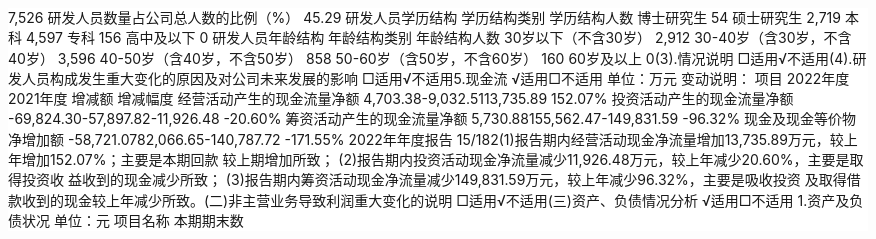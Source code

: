 7,526
研发人员数量占公司总人数的比例（%）
45.29
研发人员学历结构
学历结构类别
学历结构人数
博士研究生
54
硕士研究生
2,719
本科
4,597
专科
156
高中及以下
0
研发人员年龄结构
年龄结构类别
年龄结构人数
30岁以下（不含30岁）
2,912
30-40岁（含30岁，不含40岁）
3,596
40-50岁（含40岁，不含50岁）
858
50-60岁（含50岁，不含60岁）
160
60岁及以上
0(3).情况说明
□适用√不适用(4).研发人员构成发生重大变化的原因及对公司未来发展的影响
□适用√不适用5.现金流
√适用□不适用
单位：万元
变动说明：
项目
2022年度
2021年度
增减额
增减幅度
经营活动产生的现金流量净额
4,703.38-9,032.5113,735.89
152.07%
投资活动产生的现金流量净额
-69,824.30-57,897.82-11,926.48
-20.60%
筹资活动产生的现金流量净额
5,730.88155,562.47-149,831.59
-96.32%
现金及现金等价物净增加额
-58,721.0782,066.65-140,787.72
-171.55%
2022年年度报告
15/182(1)报告期内经营活动现金净流量增加13,735.89万元，较上年增加152.07%；主要是本期回款
较上期增加所致；
(2)报告期内投资活动现金净流量减少11,926.48万元，较上年减少20.60%，主要是取得投资收
益收到的现金减少所致；
(3)报告期内筹资活动现金净流量减少149,831.59万元，较上年减少96.32%，主要是吸收投资
及取得借款收到的现金较上年减少所致。(二)非主营业务导致利润重大变化的说明
□适用√不适用(三)资产、负债情况分析
√适用□不适用
1.资产及负债状况
单位：元
项目名称
本期期末数